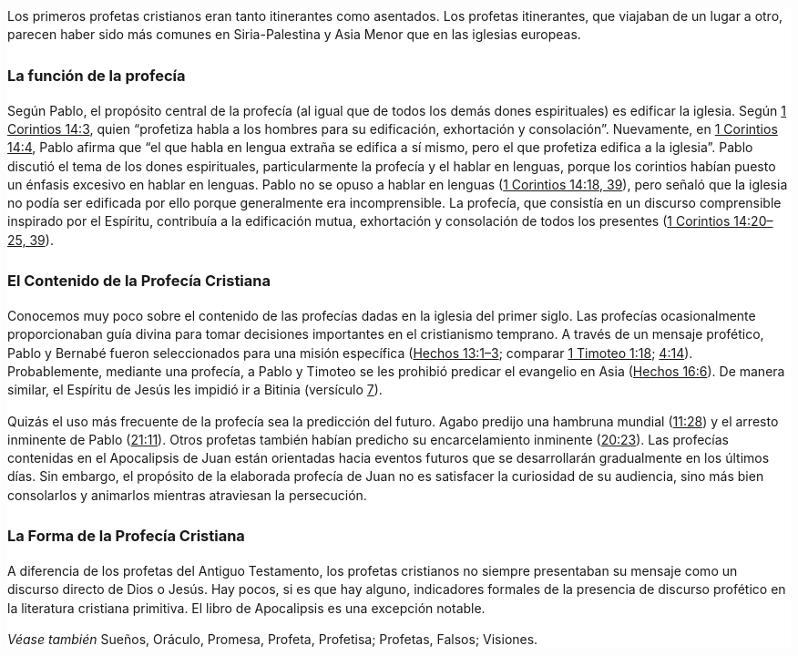 Los primeros profetas cristianos eran tanto itinerantes como asentados. Los profetas itinerantes, que viajaban de un lugar a otro, parecen haber sido más comunes en Siria\-Palestina y Asia Menor que en las iglesias europeas.

### La función de la profecía

Según Pablo, el propósito central de la profecía (al igual que de todos los demás dones espirituales) es edificar la iglesia. Según [1 Corintios 14:3](https://ref.ly/1Cor14:3), quien “profetiza habla a los hombres para su edificación, exhortación y consolación”. Nuevamente, en [1 Corintios 14:4](https://ref.ly/1Cor14:4), Pablo afirma que “el que habla en lengua extraña se edifica a sí mismo, pero el que profetiza edifica a la iglesia”. Pablo discutió el tema de los dones espirituales, particularmente la profecía y el hablar en lenguas, porque los corintios habían puesto un énfasis excesivo en hablar en lenguas. Pablo no se opuso a hablar en lenguas ([1 Corintios 14:18, 39](https://ref.ly/1Cor14:18,1Cor14:39)), pero señaló que la iglesia no podía ser edificada por ello porque generalmente era incomprensible. La profecía, que consistía en un discurso comprensible inspirado por el Espíritu, contribuía a la edificación mutua, exhortación y consolación de todos los presentes ([1 Corintios 14:20–25, 39](https://ref.ly/1Cor14:20-1Cor14:25,1Cor14:39)).

### El Contenido de la Profecía Cristiana

Conocemos muy poco sobre el contenido de las profecías dadas en la iglesia del primer siglo. Las profecías ocasionalmente proporcionaban guía divina para tomar decisiones importantes en el cristianismo temprano. A través de un mensaje profético, Pablo y Bernabé fueron seleccionados para una misión específica ([Hechos 13:1–3](https://ref.ly/Acts13:1-Acts13:3); comparar [1 Timoteo 1:18](https://ref.ly/1Tim1:18); [4:14](https://ref.ly/1Tim4:14)). Probablemente, mediante una profecía, a Pablo y Timoteo se les prohibió predicar el evangelio en Asia ([Hechos 16:6](https://ref.ly/Acts16:6)). De manera similar, el Espíritu de Jesús les impidió ir a Bitinia (versículo [7](https://ref.ly/Acts16:7)).

Quizás el uso más frecuente de la profecía sea la predicción del futuro. Agabo predijo una hambruna mundial ([11:28](https://ref.ly/Acts11:28)) y el arresto inminente de Pablo ([21:11](https://ref.ly/Acts21:11)). Otros profetas también habían predicho su encarcelamiento inminente ([20:23](https://ref.ly/Acts20:23)). Las profecías contenidas en el Apocalipsis de Juan están orientadas hacia eventos futuros que se desarrollarán gradualmente en los últimos días. Sin embargo, el propósito de la elaborada profecía de Juan no es satisfacer la curiosidad de su audiencia, sino más bien consolarlos y animarlos mientras atraviesan la persecución.

### La Forma de la Profecía Cristiana

A diferencia de los profetas del Antiguo Testamento, los profetas cristianos no siempre presentaban su mensaje como un discurso directo de Dios o Jesús. Hay pocos, si es que hay alguno, indicadores formales de la presencia de discurso profético en la literatura cristiana primitiva. El libro de Apocalipsis es una excepción notable.

*Véase también* Sueños, Oráculo, Promesa, Profeta, Profetisa; Profetas, Falsos; Visiones.
